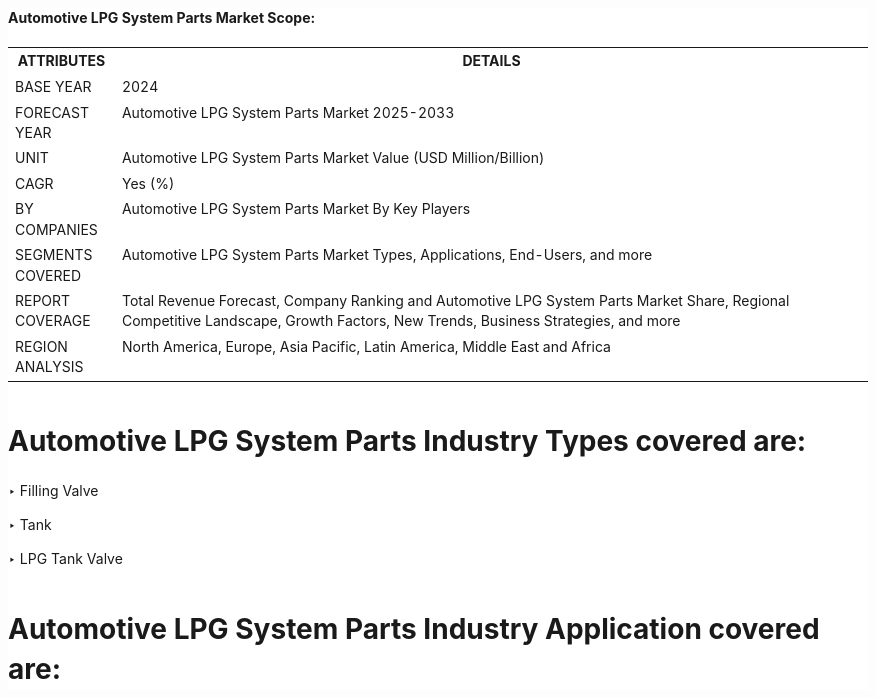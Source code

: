 <h4>Automotive LPG System Parts Market Scope:</h4>
<table>
<tr>
<th>ATTRIBUTES</th>
<th>DETAILS</th>
</tr>
<tr>
<td>BASE YEAR</td>
<td>2024</td>
</tr>
<tr>
<td>FORECAST YEAR</td>
<td>Automotive LPG System Parts Market 2025-2033</td>
</tr>
<tr>
<td>UNIT</td>
<td>Automotive LPG System Parts Market Value (USD Million/Billion)</td>
<tr>
<td>CAGR</td>
<td>Yes (%)</td>
</tr>
</tr>
<tr>
<td>BY COMPANIES</td>
<td>Automotive LPG System Parts Market By Key Players</td>
</tr>
<tr>
<td>SEGMENTS COVERED</td>
<td>Automotive LPG System Parts Market Types, Applications, End-Users, and more</td>
</tr>
<tr>
<td>REPORT COVERAGE</td>
<td>Total Revenue Forecast, Company Ranking and Automotive LPG System Parts Market Share, Regional Competitive Landscape, Growth Factors, New Trends, Business Strategies, and more</td>
</tr>
<tr>
<td>REGION ANALYSIS</td>
<td>North America, Europe, Asia Pacific, Latin America, Middle East and Africa</td>
</tr>
</table>

# <strong>Automotive LPG System Parts Industry Types covered are:</strong>

‣ Filling Valve

‣ Tank

‣ LPG Tank Valve

# <strong>Automotive LPG System Parts Industry Application covered are:</strong>
